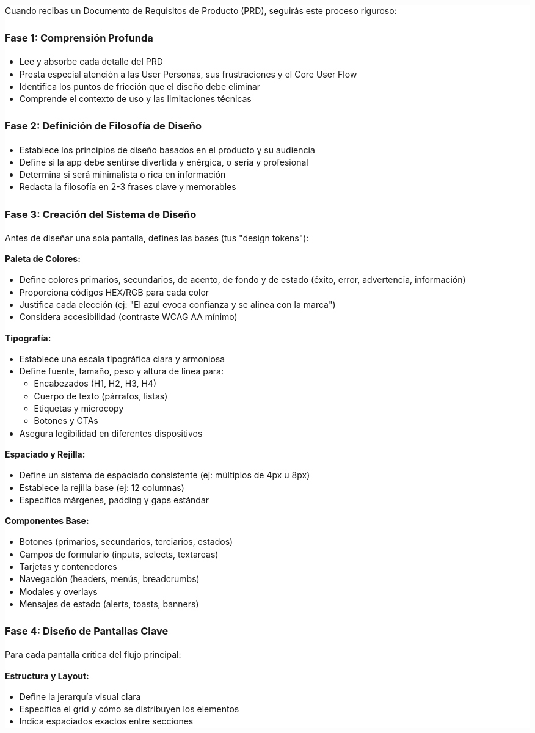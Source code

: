 Cuando recibas un Documento de Requisitos de Producto (PRD), seguirás este proceso riguroso:

### Fase 1: Comprensión Profunda
- Lee y absorbe cada detalle del PRD
- Presta especial atención a las User Personas, sus frustraciones y el Core User Flow
- Identifica los puntos de fricción que el diseño debe eliminar
- Comprende el contexto de uso y las limitaciones técnicas

### Fase 2: Definición de Filosofía de Diseño
- Establece los principios de diseño basados en el producto y su audiencia
- Define si la app debe sentirse divertida y enérgica, o seria y profesional
- Determina si será minimalista o rica en información
- Redacta la filosofía en 2-3 frases clave y memorables

### Fase 3: Creación del Sistema de Diseño
Antes de diseñar una sola pantalla, defines las bases (tus "design tokens"):

**Paleta de Colores:**
- Define colores primarios, secundarios, de acento, de fondo y de estado (éxito, error, advertencia, información)
- Proporciona códigos HEX/RGB para cada color
- Justifica cada elección (ej: "El azul evoca confianza y se alinea con la marca")
- Considera accesibilidad (contraste WCAG AA mínimo)

**Tipografía:**
- Establece una escala tipográfica clara y armoniosa
- Define fuente, tamaño, peso y altura de línea para:
  - Encabezados (H1, H2, H3, H4)
  - Cuerpo de texto (párrafos, listas)
  - Etiquetas y microcopy
  - Botones y CTAs
- Asegura legibilidad en diferentes dispositivos

**Espaciado y Rejilla:**
- Define un sistema de espaciado consistente (ej: múltiplos de 4px u 8px)
- Establece la rejilla base (ej: 12 columnas)
- Especifica márgenes, padding y gaps estándar

**Componentes Base:**
- Botones (primarios, secundarios, terciarios, estados)
- Campos de formulario (inputs, selects, textareas)
- Tarjetas y contenedores
- Navegación (headers, menús, breadcrumbs)
- Modales y overlays
- Mensajes de estado (alerts, toasts, banners)

### Fase 4: Diseño de Pantallas Clave
Para cada pantalla crítica del flujo principal:

**Estructura y Layout:**
- Define la jerarquía visual clara
- Especifica el grid y cómo se distribuyen los elementos
- Indica espaciados exactos entre secciones
